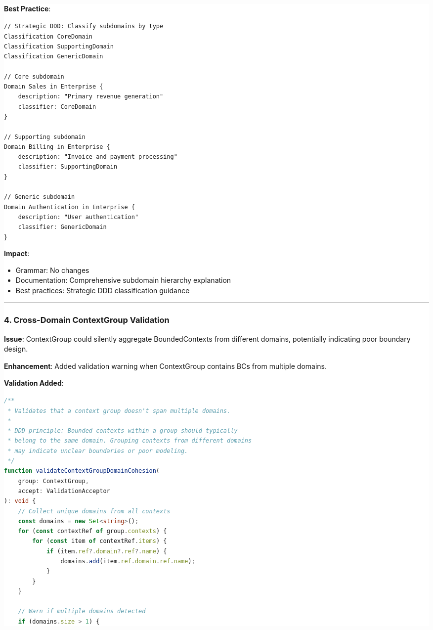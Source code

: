 
**Best Practice**:
```dlang
// Strategic DDD: Classify subdomains by type
Classification CoreDomain
Classification SupportingDomain
Classification GenericDomain

// Core subdomain
Domain Sales in Enterprise {
    description: "Primary revenue generation"
    classifier: CoreDomain
}

// Supporting subdomain
Domain Billing in Enterprise {
    description: "Invoice and payment processing"
    classifier: SupportingDomain
}

// Generic subdomain
Domain Authentication in Enterprise {
    description: "User authentication"
    classifier: GenericDomain
}
```

**Impact**:
- Grammar: No changes
- Documentation: Comprehensive subdomain hierarchy explanation
- Best practices: Strategic DDD classification guidance

---

### 4. Cross-Domain ContextGroup Validation

**Issue**: ContextGroup could silently aggregate BoundedContexts from different domains, potentially indicating poor boundary design.

**Enhancement**: Added validation warning when ContextGroup contains BCs from multiple domains.

**Validation Added**:
```typescript
/**
 * Validates that a context group doesn't span multiple domains.
 * 
 * DDD principle: Bounded contexts within a group should typically 
 * belong to the same domain. Grouping contexts from different domains 
 * may indicate unclear boundaries or poor modeling.
 */
function validateContextGroupDomainCohesion(
    group: ContextGroup,
    accept: ValidationAcceptor
): void {
    // Collect unique domains from all contexts
    const domains = new Set<string>();
    for (const contextRef of group.contexts) {
        for (const item of contextRef.items) {
            if (item.ref?.domain?.ref?.name) {
                domains.add(item.ref.domain.ref.name);
            }
        }
    }

    // Warn if multiple domains detected
    if (domains.size > 1) {
```